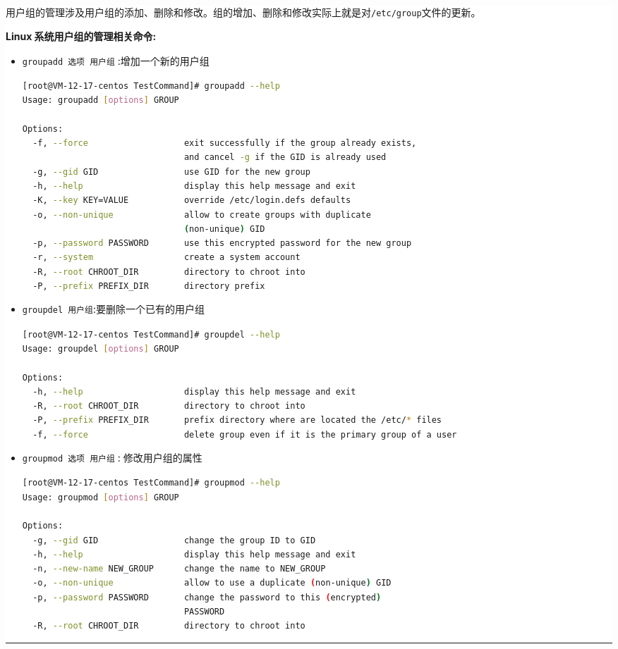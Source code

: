 用户组的管理涉及用户组的添加、删除和修改。组的增加、删除和修改实际上就是对`/etc/group`文件的更新。

**Linux 系统用户组的管理相关命令:**

- `groupadd 选项 用户组` :增加一个新的用户组

  ```bash
  [root@VM-12-17-centos TestCommand]# groupadd --help
  Usage: groupadd [options] GROUP
  
  Options:
    -f, --force                   exit successfully if the group already exists,
                                  and cancel -g if the GID is already used
    -g, --gid GID                 use GID for the new group
    -h, --help                    display this help message and exit
    -K, --key KEY=VALUE           override /etc/login.defs defaults
    -o, --non-unique              allow to create groups with duplicate
                                  (non-unique) GID
    -p, --password PASSWORD       use this encrypted password for the new group
    -r, --system                  create a system account
    -R, --root CHROOT_DIR         directory to chroot into
    -P, --prefix PREFIX_DIR       directory prefix
  ```

- `groupdel 用户组`:要删除一个已有的用户组

  ```bash
  [root@VM-12-17-centos TestCommand]# groupdel --help
  Usage: groupdel [options] GROUP
  
  Options:
    -h, --help                    display this help message and exit
    -R, --root CHROOT_DIR         directory to chroot into
    -P, --prefix PREFIX_DIR       prefix directory where are located the /etc/* files
    -f, --force                   delete group even if it is the primary group of a user
  ```

- `groupmod 选项 用户组` : 修改用户组的属性

  ```bash
  [root@VM-12-17-centos TestCommand]# groupmod --help
  Usage: groupmod [options] GROUP
  
  Options:
    -g, --gid GID                 change the group ID to GID
    -h, --help                    display this help message and exit
    -n, --new-name NEW_GROUP      change the name to NEW_GROUP
    -o, --non-unique              allow to use a duplicate (non-unique) GID
    -p, --password PASSWORD       change the password to this (encrypted)
                                  PASSWORD
    -R, --root CHROOT_DIR         directory to chroot into
  ```

  

---
